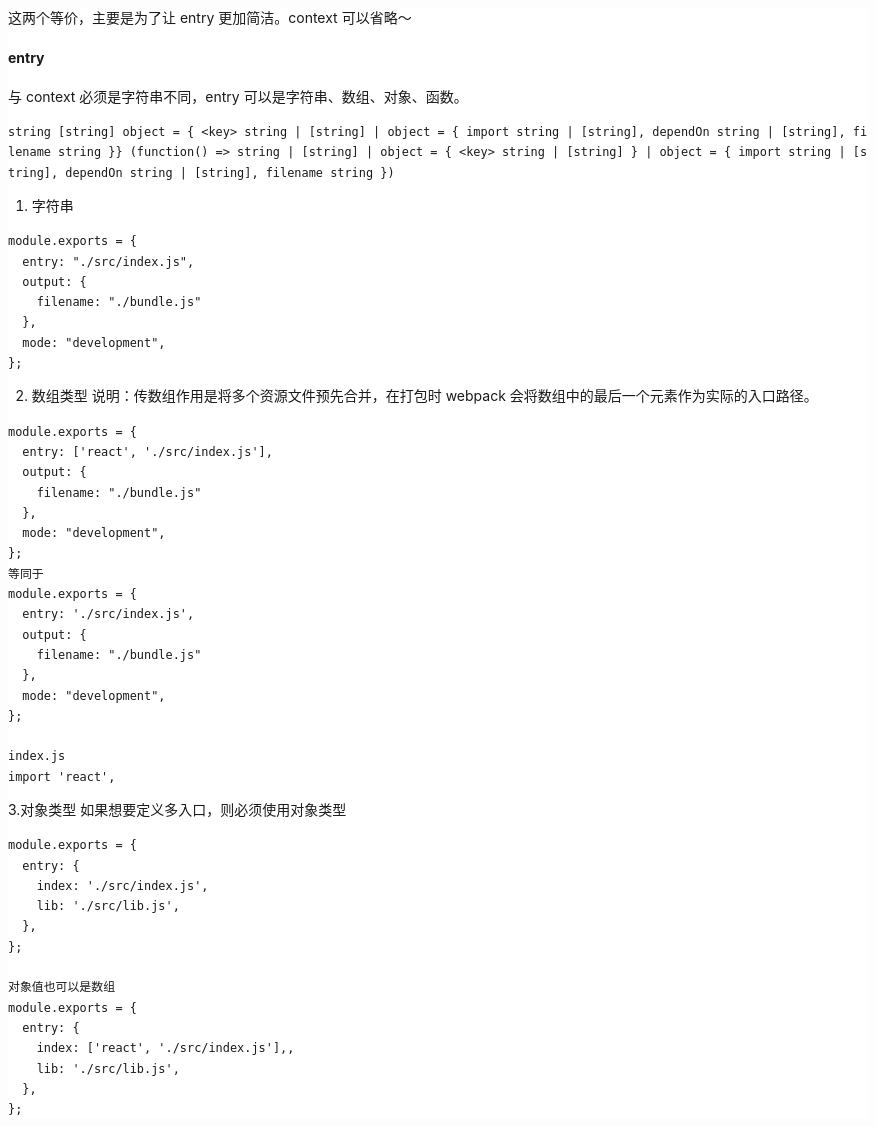 这两个等价，主要是为了让 entry 更加简洁。context 可以省略～

#### entry

与 context 必须是字符串不同，entry 可以是字符串、数组、对象、函数。

```
string [string] object = { <key> string | [string] | object = { import string | [string], dependOn string | [string], filename string }} (function() => string | [string] | object = { <key> string | [string] } | object = { import string | [string], dependOn string | [string], filename string })
```

1. 字符串

```
module.exports = {
  entry: "./src/index.js",
  output: {
    filename: "./bundle.js"
  },
  mode: "development",
};
```

2. 数组类型
   说明：传数组作用是将多个资源文件预先合并，在打包时 webpack 会将数组中的最后一个元素作为实际的入口路径。

```
module.exports = {
  entry: ['react', './src/index.js'],
  output: {
    filename: "./bundle.js"
  },
  mode: "development",
};
等同于
module.exports = {
  entry: './src/index.js',
  output: {
    filename: "./bundle.js"
  },
  mode: "development",
};

index.js
import 'react',
```

3.对象类型
如果想要定义多入口，则必须使用对象类型

```
module.exports = {
  entry: {
  	index: './src/index.js',
    lib: './src/lib.js',
  },
};

对象值也可以是数组
module.exports = {
  entry: {
  	index: ['react', './src/index.js'],,
    lib: './src/lib.js',
  },
};
```
